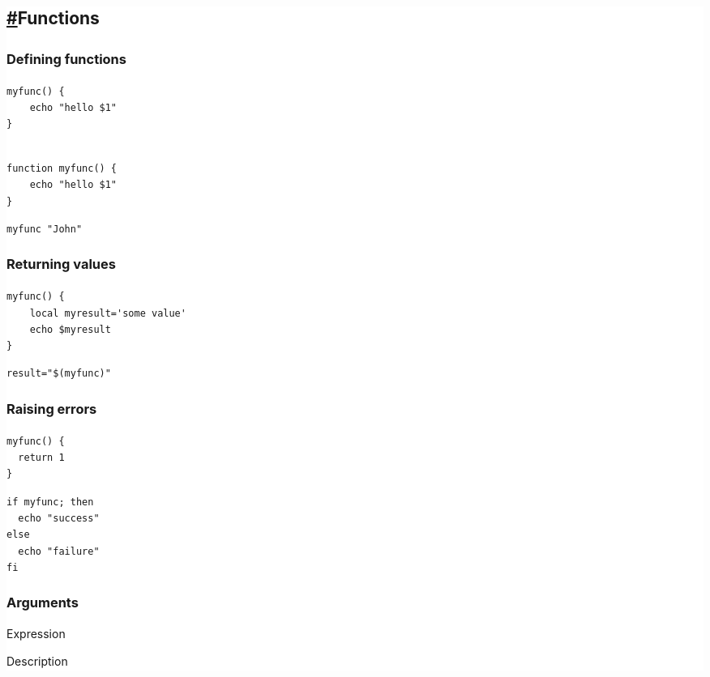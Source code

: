 ## [#](https://devhints.io/bash#functions)Functions

### Defining functions

```
myfunc() {
    echo "hello $1"
}
```

```

function myfunc() {
    echo "hello $1"
}
```

```
myfunc "John"
```

### Returning values

```
myfunc() {
    local myresult='some value'
    echo $myresult
}
```

```
result="$(myfunc)"
```

### Raising errors

```
myfunc() {
  return 1
}
```

```
if myfunc; then
  echo "success"
else
  echo "failure"
fi
```

### Arguments

Expression

Description
